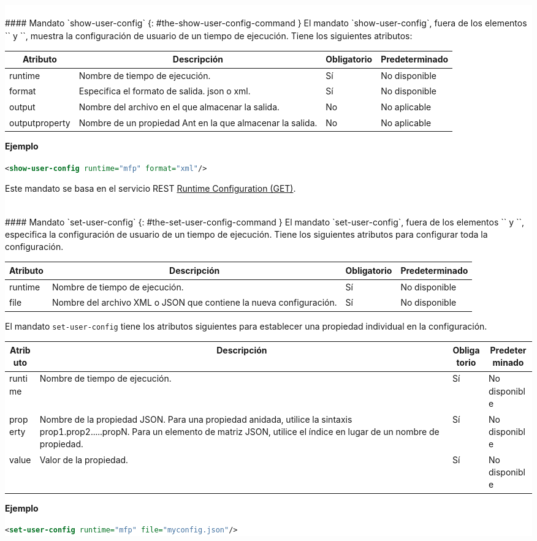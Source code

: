 <br/>
#### Mandato `show-user-config`
{: #the-show-user-config-command }
El mandato `show-user-config`, fuera de los elementos `<adapter>` y `<app-version>`, muestra la configuración de usuario de un tiempo de ejecución. Tiene los siguientes atributos:

|Atributo      |Descripción |	Obligatorio |Predeterminado |
|----------------|-------------|-------------|---------|
|runtime	     |Nombre de tiempo de ejecución. |Sí     |	No disponible |
|format	     |Especifica el formato de salida. json o xml. |Sí     |No disponible       | 
|output	     |Nombre del archivo en el que almacenar la salida. |No  |No aplicable      | 
|outputproperty |Nombre de un propiedad Ant en la que almacenar la salida. |No  |No aplicable      |

**Ejemplo**  

```xml
<show-user-config runtime="mfp" format="xml"/>
```

Este mandato se basa en el servicio REST [Runtime Configuration (GET)](http://www.ibm.com/support/knowledgecenter/en/SSHS8R_8.0.0/com.ibm.worklight.apiref.doc/apiref/r_restapi_runtime_configuration_get.html?view=kc#Runtime-Configuration--GET-).

<br/>
#### Mandato `set-user-config`
{: #the-set-user-config-command }
El mandato `set-user-config`, fuera de los elementos `<adapter>` y `<app-version>`, especifica la configuración de usuario de un tiempo de ejecución. Tiene los siguientes atributos para configurar toda la configuración.

|Atributo      |Descripción |	Obligatorio |Predeterminado |
|----------------|-------------|-------------|---------|
|runtime |Nombre de tiempo de ejecución. |Sí |No disponible | 
|file	         |Nombre del archivo XML o JSON que contiene la nueva configuración. |Sí     |No disponible       | 

El mandato `set-user-config` tiene los atributos siguientes para establecer una propiedad individual en la configuración.

|Atributo      |Descripción |	Obligatorio |Predeterminado |
|----------------|-------------|-------------|---------|
|runtime	     |Nombre de tiempo de ejecución. |Sí |No disponible | 
|property	     |Nombre de la propiedad JSON. Para una propiedad anidada, utilice la sintaxis prop1.prop2.....propN. Para un elemento de matriz JSON, utilice el índice en lugar de un nombre de propiedad. |Sí     |No disponible       | 
|value	|Valor de la propiedad. |Sí     |No disponible       |

**Ejemplo**  

```xml
<set-user-config runtime="mfp" file="myconfig.json"/>
```
